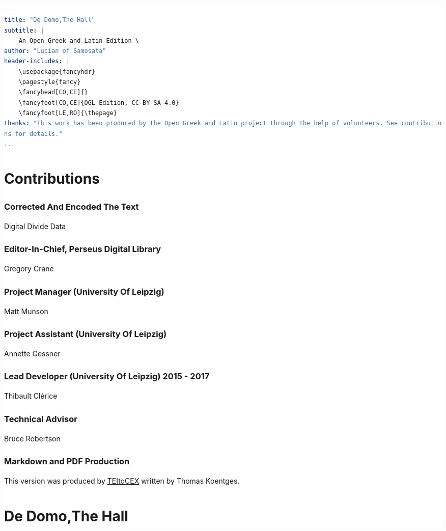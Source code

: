 ```yaml
---
title: "De Domo,The Hall"
subtitle: |
	An Open Greek and Latin Edition \ 
author: "Lucian of Samosata"
header-includes: | 
	\usepackage{fancyhdr}
	\pagestyle{fancy}
	\fancyhead[CO,CE]{}
	\fancyfoot[CO,CE]{OGL Edition, CC-BY-SA 4.0}
	\fancyfoot[LE,RO]{\thepage}
thanks: "This work has been produced by the Open Greek and Latin project through the help of volunteers. See contributions for details."
...
```


# Contributions


### Corrected And Encoded The Text

Digital Divide Data  
  
### Editor-In-Chief, Perseus Digital Library

Gregory Crane  
  
### Project Manager (University Of Leipzig)

Matt Munson  
  
### Project Assistant (University Of Leipzig)

Annette Gessner  
  
### Lead Developer (University Of Leipzig) 2015 - 2017

Thibault Clérice  
  
### Technical Advisor

Bruce Robertson  
  
### Markdown and PDF Production

This version was produced by [TEItoCEX](https://github.com/ThomasK81/TEItoCEX) written by Thomas Koentges.

# De Domo,The Hall
